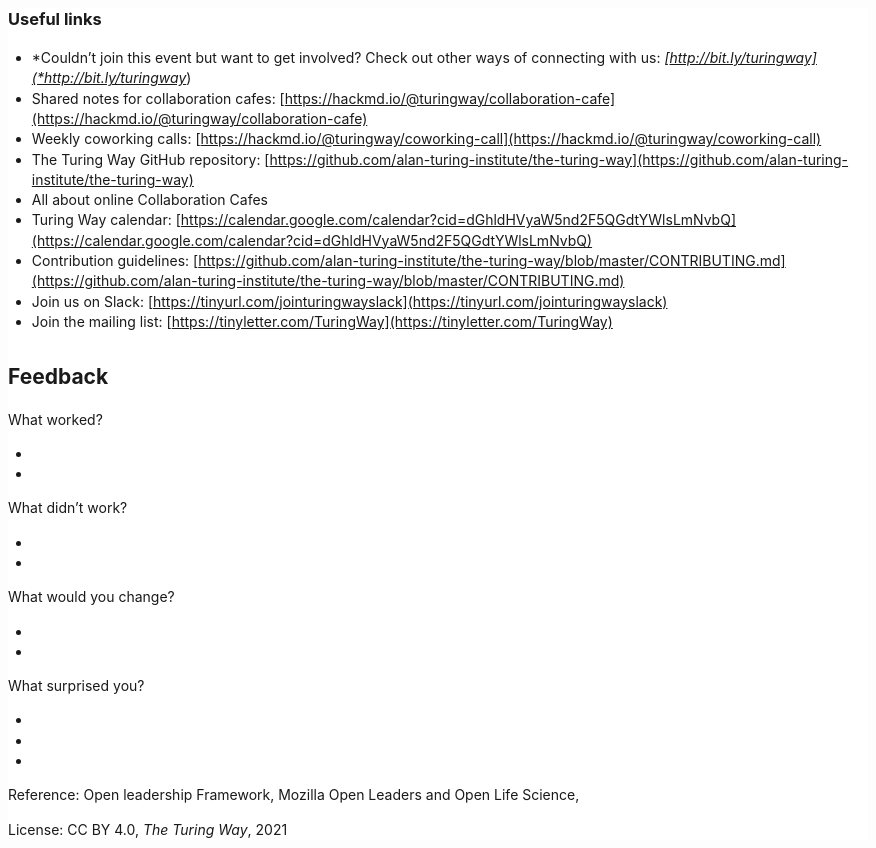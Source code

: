 
### Useful links

* *Couldn’t join this event but want to get involved? Check out other ways of connecting with us: *[http://bit.ly/turingway](*http://bit.ly/turingway*)
* Shared notes for collaboration cafes: [https://hackmd.io/@turingway/collaboration-cafe](https://hackmd.io/@turingway/collaboration-cafe)
* Weekly coworking calls: [https://hackmd.io/@turingway/coworking-call](https://hackmd.io/@turingway/coworking-call)
* The Turing Way GitHub repository: [https://github.com/alan-turing-institute/the-turing-way](https://github.com/alan-turing-institute/the-turing-way)
* All about online Collaboration Cafes
* Turing Way calendar: [https://calendar.google.com/calendar?cid=dGhldHVyaW5nd2F5QGdtYWlsLmNvbQ](https://calendar.google.com/calendar?cid=dGhldHVyaW5nd2F5QGdtYWlsLmNvbQ)
* Contribution guidelines: [https://github.com/alan-turing-institute/the-turing-way/blob/master/CONTRIBUTING.md](https://github.com/alan-turing-institute/the-turing-way/blob/master/CONTRIBUTING.md)
* Join us on Slack: [https://tinyurl.com/jointuringwayslack](https://tinyurl.com/jointuringwayslack)
* Join the mailing list: [https://tinyletter.com/TuringWay](https://tinyletter.com/TuringWay)


## Feedback

What worked?

* 

*  
What didn’t work?

* 

* 

What would you change?

* 

* 

What surprised you?

* 

* 

* 



Reference: Open leadership Framework, Mozilla Open Leaders and Open Life Science, 

License: CC BY 4.0, *The Turing Way*, 2021
